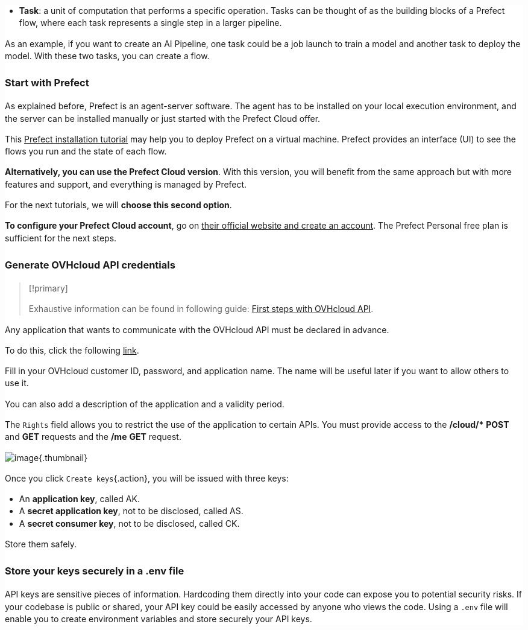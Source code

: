 - **Task**: a unit of computation that performs a specific operation. Tasks can be thought of as the building blocks of a Prefect flow, where each task represents a single step in a larger pipeline.  

As an example, if you want to create an AI Pipeline, one task could be a job launch to train a model and another task to deploy the model. With these two tasks, you can create a flow.

### Start with Prefect

As explained before, Prefect is an agent-server software. The agent has to be installed on your local execution environment, and the server can be installed manually or just started with the Prefect Cloud offer.

This [Prefect installation tutorial](https://docs.prefect.io/getting-started/installation/) may help you to deploy Prefect on a virtual machine. Prefect provides an interface (UI) to see the flows you run and the state of each flow. 

**Alternatively, you can use the Prefect Cloud version**. With this version, you will benefit from the same approach but with more features and support, and everything is managed by Prefect. 

For the next tutorials, we will **choose this second option**.

**To configure your Prefect Cloud account**, go on [their official website and create an account](https://www.prefect.io/). The Prefect Personal free plan is sufficient for the next steps.

### Generate OVHcloud API credentials

> [!primary]
>
> Exhaustive information can be found in following guide: [First steps with OVHcloud API](/pages/manage_and_operate/api/first-steps).
>

Any application that wants to communicate with the OVHcloud API must be declared in advance.

To do this, click the following [link](https://eu.api.ovh.com/createToken/).

Fill in your OVHcloud customer ID, password, and application name. The name will be useful later if you want to allow others to use it.

You can also add a description of the application and a validity period.

The `Rights` field allows you to restrict the use of the application to certain APIs. You must provide access to the <b>/cloud/*</b> **POST** and **GET** requests and the **/me** **GET** request.

![image](images/api_key_creation.png){.thumbnail}

Once you click `Create keys`{.action}, you will be issued with three keys:

- An **application key**, called AK.
- A **secret application key**, not to be disclosed, called AS.
- A **secret consumer key**, not to be disclosed, called CK. 

Store them safely.

### Store your keys securely in a .env file

API keys are sensitive pieces of information. Hardcoding them directly into your code can expose you to potential security risks. If your codebase is public or shared, your API key could be easily accessed by anyone who views the code. Using a `.env` file will enable you to create environment variables and store securely your API keys.
